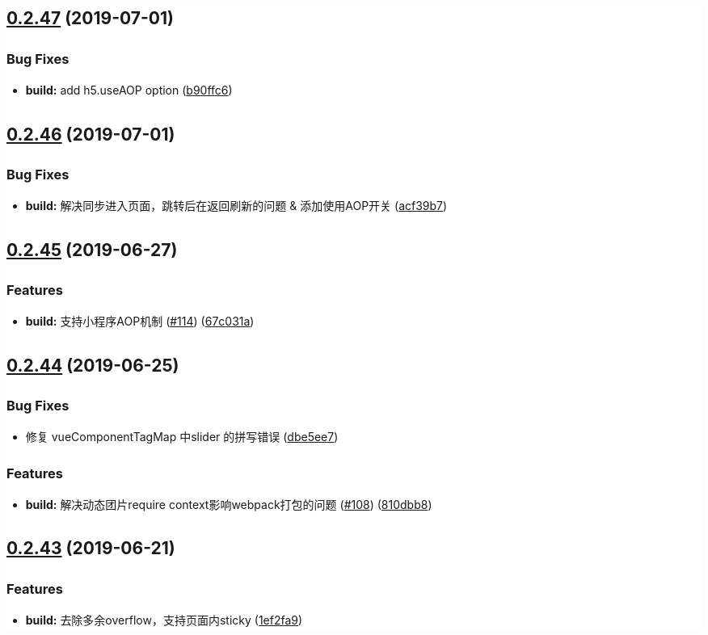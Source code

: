 
## [0.2.47](https://github.com/max-team/Jump/compare/@jumpjsmfg/build@0.2.46...@jumpjsmfg/build@0.2.47) (2019-07-01)


### Bug Fixes

* **build:** add h5.useAOP option ([b90ffc6](https://github.com/max-team/Jump/commit/b90ffc6))



## [0.2.46](https://github.com/max-team/Jump/compare/@jumpjsmfg/build@0.2.45...@jumpjsmfg/build@0.2.46) (2019-07-01)


### Bug Fixes

* **build:** 解决同步进入页面，跳转后在返回刷新的问题 & 添加使用AOP开关 ([acf39b7](https://github.com/max-team/Jump/commit/acf39b7))


## [0.2.45](https://github.com/max-team/Jump/compare/@jumpjsmfg/build@0.2.44...@jumpjsmfg/build@0.2.45) (2019-06-27)


### Features

* **build:** 支持小程序AOP机制 ([#114](https://github.com/max-team/Jump/issues/114)) ([67c031a](https://github.com/max-team/Jump/commit/67c031a))


## [0.2.44](https://github.com/max-team/Jump/compare/@jumpjsmfg/build@0.2.43...@jumpjsmfg/build@0.2.44) (2019-06-25)


### Bug Fixes

* 修复 vueComponentTagMap 中slider 的拼写错误 ([dbe5ee7](https://github.com/max-team/Jump/commit/dbe5ee7))


### Features

* **build:** 解决动态团片require context影响webpack打包的问题 ([#108](https://github.com/max-team/Jump/issues/108)) ([810dbb8](https://github.com/max-team/Jump/commit/810dbb8))


## [0.2.43](https://github.com/max-team/Jump/compare/@jumpjsmfg/build@0.2.42...@jumpjsmfg/build@0.2.43) (2019-06-21)


### Features

* **build:** 去除多余overflow，支持页面内sticky ([1ef2fa9](https://github.com/max-team/Jump/commit/1ef2fa9))
